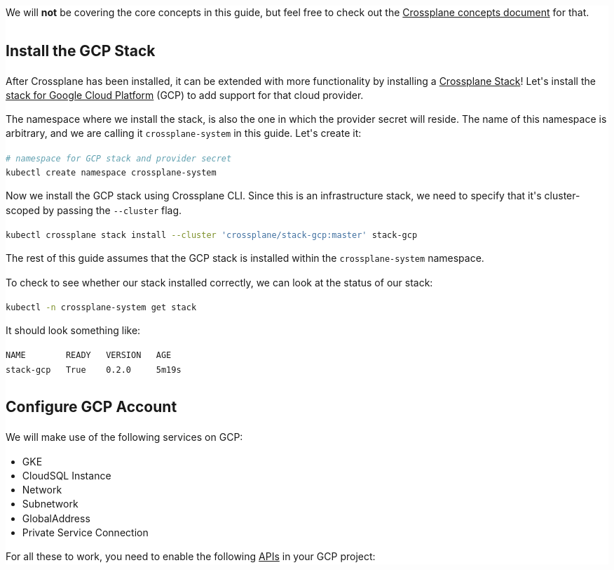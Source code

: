 We will **not** be covering the core concepts in this guide, but feel free to
check out the [Crossplane concepts document][crossplane-concepts] for that.

## Install the GCP Stack

After Crossplane has been installed, it can be extended with more
functionality by installing a [Crossplane Stack][stack-docs]! Let's
install the [stack for Google Cloud Platform][stack-gcp] (GCP) to add
support for that cloud provider.

The namespace where we install the stack, is also the one in which the provider
secret will reside. The name of this namespace is arbitrary, and we are calling
it `crossplane-system` in this guide. Let's create it:

```bash
# namespace for GCP stack and provider secret
kubectl create namespace crossplane-system
```

Now we install the GCP stack using Crossplane CLI. Since this is an
infrastructure stack, we need to specify that it's cluster-scoped by passing the
`--cluster` flag.

```bash
kubectl crossplane stack install --cluster 'crossplane/stack-gcp:master' stack-gcp
```

The rest of this guide assumes that the GCP stack is installed within the
`crossplane-system` namespace.

To check to see whether our stack installed correctly, we can look at
the status of our stack:

```bash
kubectl -n crossplane-system get stack
```

It should look something like:

```bash
NAME        READY   VERSION   AGE
stack-gcp   True    0.2.0     5m19s
```

## Configure GCP Account

We will make use of the following services on GCP:

- GKE
- CloudSQL Instance
- Network
- Subnetwork
- GlobalAddress
- Private Service Connection

For all these to work, you need to enable the following [APIs][gcp-enable-apis]
in your GCP project:


[crossplane-concepts]: concepts.md
[crossplane-cli]: https://github.com/crossplaneio/crossplane-cli/tree/release-0.2
[crossplane-gcp-networking-docs]: https://github.com/crossplaneio/crossplane/blob/master/design/one-pager-resource-connectivity-mvp.md#google-cloud-platform
[stacks-guide]: https://github.com/crossplaneio/crossplane/blob/master/docs/stacks-guide.md
[gcp-credentials]: https://github.com/crossplaneio/crossplane/blob/master/cluster/examples/gcp-credentials.sh
[gcp-enable-apis]: https://cloud.google.com/endpoints/docs/openapi/enable-api
[gcp-assign-roles]: https://cloud.google.com/iam/docs/granting-roles-to-service-accounts
[gcp]: https://cloud.google.com/
[stacks-guide-continue]: https://github.com/crossplaneio/crossplane/blob/master/docs/stacks-guide.md#install-support-for-our-application-into-crossplane
[sample-wordpress-stack]: https://github.com/crossplaneio/sample-stack-wordpress
[stack-docs]: https://github.com/crossplaneio/crossplane/blob/master/design/design-doc-stacks.md#crossplane-stacks
[stack-gcp]: https://github.com/crossplaneio/stack-gcp
[resource-claims-and-classes-docs]: https://github.com/crossplaneio/crossplane/blob/master/docs/concepts.md#resource-claims-and-resource-classes
[cloud-provider-setup-gcp]: https://github.com/crossplaneio/crossplane/blob/master/docs/cloud-providers/gcp/gcp-provider.md
[gcp-network-configuration]: https://cloud.google.com/vpc/docs/vpc
[Cross Resource Referencing]: https://github.com/crossplaneio/crossplane/blob/master/design/one-pager-cross-resource-referencing.md
[sample GCP resource classes]: https://github.com/crossplaneio/crossplane/tree/master/cluster/examples/workloads/kubernetes/wordpress/gcp/resource-classes?ref=master
[gcp-cloudsql]: https://cloud.google.com/sql/
[gcp-gke]: https://cloud.google.com/kubernetes-engine/
[sample GCP network configuration]: https://github.com/crossplaneio/crossplane/tree/master/cluster/examples/workloads/kubernetes/wordpress/gcp/network-config?ref=master
[gcp-ip-address]: https://cloud.google.com/compute/docs/ip-addresses/
[gcp-connection]: https://cloud.google.com/vpc/docs/configure-private-services-access
[resource class selection]: https://github.com/crossplaneio/crossplane/blob/master/design/one-pager-simple-class-selection.md
[gcp-provider-guide]: cloud-providers/gcp/gcp-provider.md